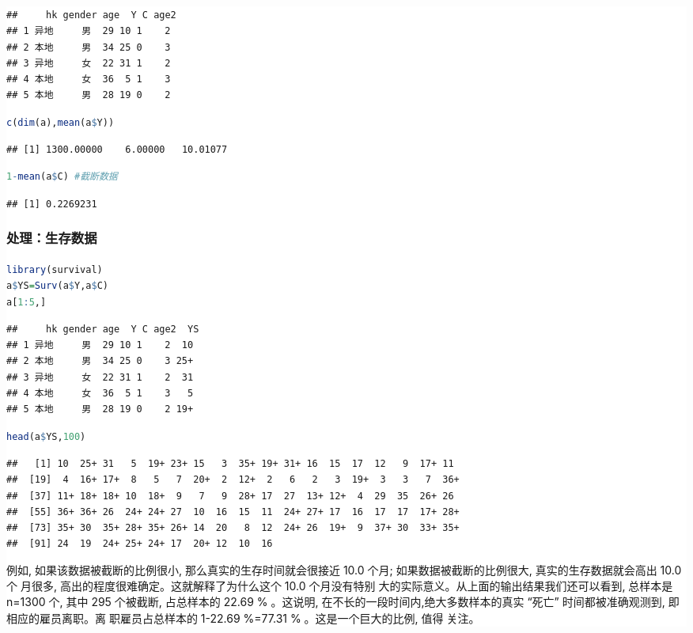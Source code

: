 ```
##     hk gender age  Y C age2
## 1 异地     男  29 10 1    2
## 2 本地     男  34 25 0    3
## 3 异地     女  22 31 1    2
## 4 本地     女  36  5 1    3
## 5 本地     男  28 19 0    2
```

```r
c(dim(a),mean(a$Y))
```

```
## [1] 1300.00000    6.00000   10.01077
```

```r
1-mean(a$C) #截断数据
```

```
## [1] 0.2269231
```

### 处理：生存数据


```r
library(survival)
a$YS=Surv(a$Y,a$C)
a[1:5,]
```

```
##     hk gender age  Y C age2  YS
## 1 异地     男  29 10 1    2  10
## 2 本地     男  34 25 0    3 25+
## 3 异地     女  22 31 1    2  31
## 4 本地     女  36  5 1    3   5
## 5 本地     男  28 19 0    2 19+
```

```r
head(a$YS,100)
```

```
##   [1] 10  25+ 31   5  19+ 23+ 15   3  35+ 19+ 31+ 16  15  17  12   9  17+ 11 
##  [19]  4  16+ 17+  8   5   7  20+  2  12+  2   6   2   3  19+  3   3   7  36+
##  [37] 11+ 18+ 18+ 10  18+  9   7   9  28+ 17  27  13+ 12+  4  29  35  26+ 26 
##  [55] 36+ 36+ 26  24+ 24+ 27  10  16  15  11  24+ 27+ 17  16  17  17  17+ 28+
##  [73] 35+ 30  35+ 28+ 35+ 26+ 14  20   8  12  24+ 26  19+  9  37+ 30  33+ 35+
##  [91] 24  19  24+ 25+ 24+ 17  20+ 12  10  16
```
例如, 如果该数据被截断的比例很小, 那么真实的生存时间就会很接近  10.0  个月; 如果数据被截断的比例很大, 真实的生存数据就会高出  10.0  个 月很多, 高出的程度很难确定。这就解释了为什么这个  10.0  个月没有特别 大的实际意义。从上面的输出结果我们还可以看到, 总样本是  n=1300  个, 其中 295 个被截断, 占总样本的  22.69 \%  。这说明, 在不长的一段时间内,绝大多数样本的真实 “死亡” 时间都被准确观测到, 即相应的雇员离职。离 职雇员占总样本的  1-22.69 \%=77.31 \%  。这是一个巨大的比例, 值得 关注。
